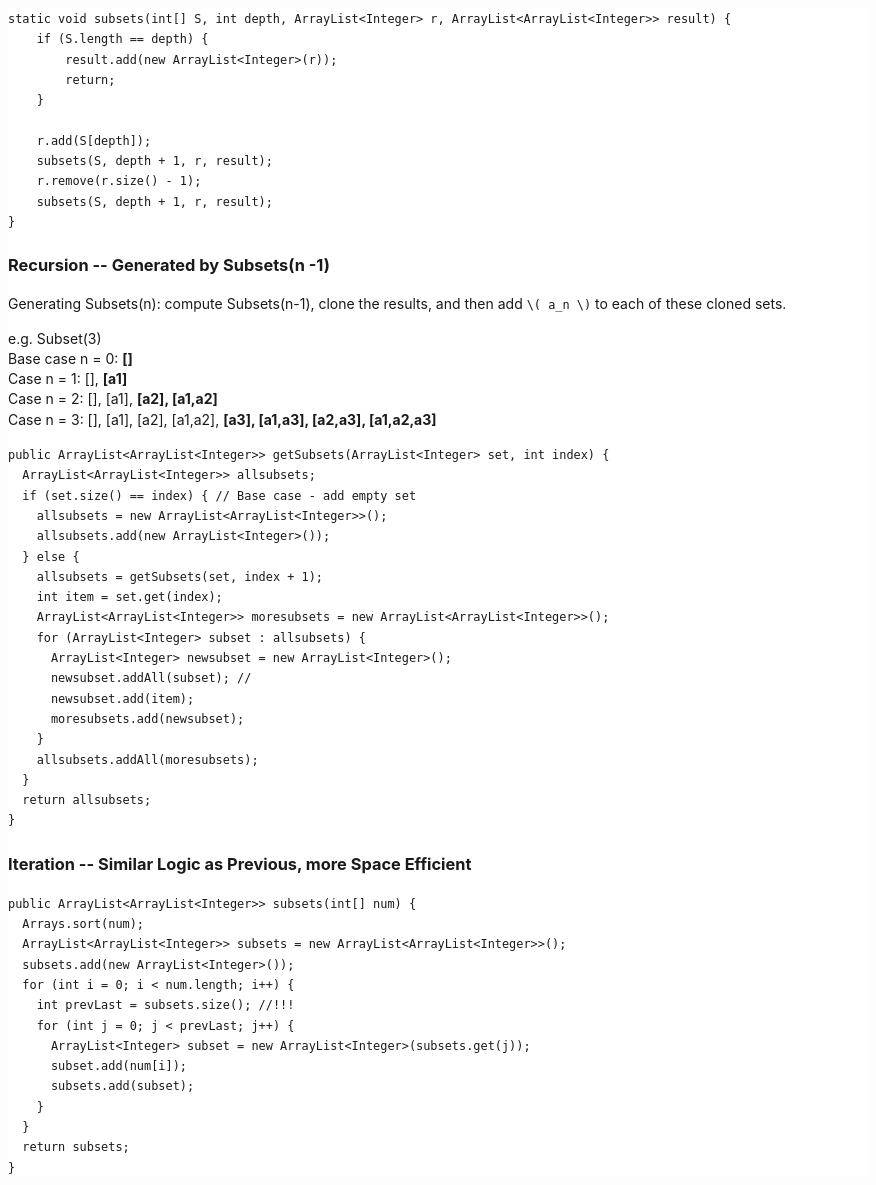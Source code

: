     static void subsets(int[] S, int depth, ArrayList<Integer> r, ArrayList<ArrayList<Integer>> result) {
        if (S.length == depth) {
            result.add(new ArrayList<Integer>(r));
            return;
        }

        r.add(S[depth]);
        subsets(S, depth + 1, r, result);
        r.remove(r.size() - 1);
        subsets(S, depth + 1, r, result);
    }

### Recursion -- Generated by Subsets(n -1)

Generating Subsets(n): compute Subsets(n-1), clone the results, and then add `\( a_n \)` to each of these cloned sets.

e.g. Subset(3) <br/>
Base case n = 0: __[]__ <br/>
Case n = 1: [], __[a1]__ <br/>
Case n = 2: [], [a1], __[a2], [a1,a2]__ <br/>
Case n = 3: [], [a1], [a2], [a1,a2], __[a3], [a1,a3], [a2,a3], [a1,a2,a3]__ <br/>

    public ArrayList<ArrayList<Integer>> getSubsets(ArrayList<Integer> set, int index) {
      ArrayList<ArrayList<Integer>> allsubsets;
      if (set.size() == index) { // Base case - add empty set
        allsubsets = new ArrayList<ArrayList<Integer>>();
        allsubsets.add(new ArrayList<Integer>()); 
      } else {
        allsubsets = getSubsets(set, index + 1);
        int item = set.get(index);
        ArrayList<ArrayList<Integer>> moresubsets = new ArrayList<ArrayList<Integer>>();
        for (ArrayList<Integer> subset : allsubsets) {
          ArrayList<Integer> newsubset = new ArrayList<Integer>();
          newsubset.addAll(subset); //
          newsubset.add(item);
          moresubsets.add(newsubset);
        }
        allsubsets.addAll(moresubsets);
      }
      return allsubsets;
    }

### Iteration -- Similar Logic as Previous, more Space Efficient

    public ArrayList<ArrayList<Integer>> subsets(int[] num) {
      Arrays.sort(num);
      ArrayList<ArrayList<Integer>> subsets = new ArrayList<ArrayList<Integer>>();
      subsets.add(new ArrayList<Integer>());
      for (int i = 0; i < num.length; i++) {
        int prevLast = subsets.size(); //!!!
        for (int j = 0; j < prevLast; j++) {
          ArrayList<Integer> subset = new ArrayList<Integer>(subsets.get(j));
          subset.add(num[i]);
          subsets.add(subset);
        }
      }
      return subsets;
    }
